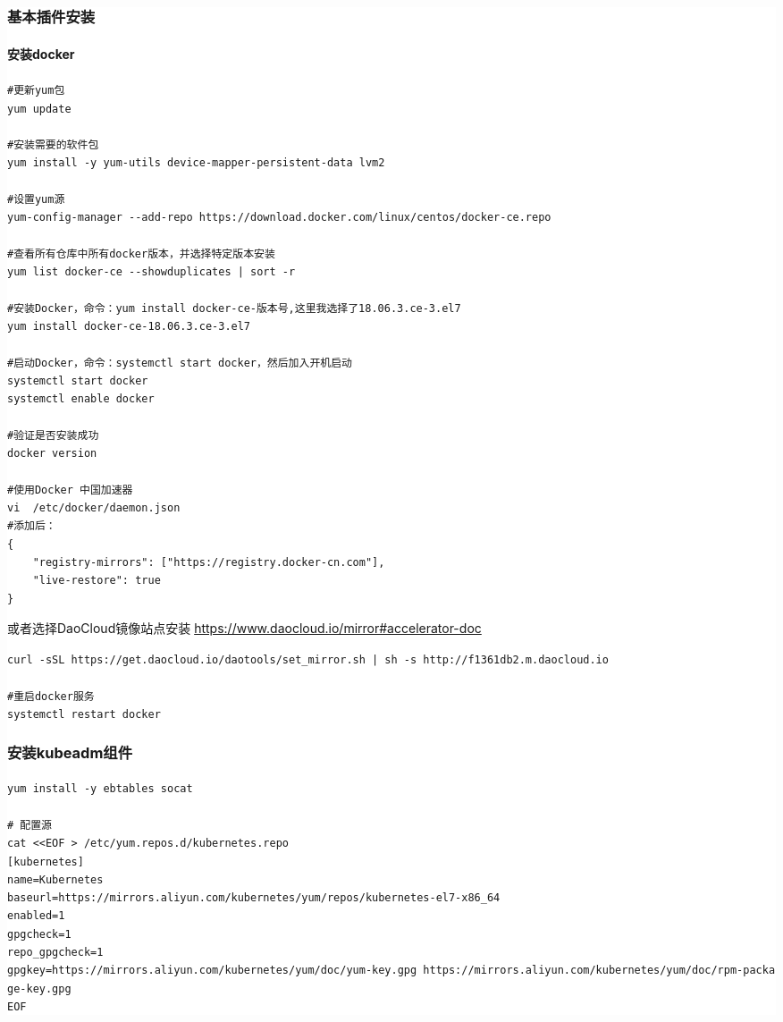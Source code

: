 ### 基本插件安装

#### 安装docker

	#更新yum包
	yum update

	#安装需要的软件包
	yum install -y yum-utils device-mapper-persistent-data lvm2
	
	#设置yum源
	yum-config-manager --add-repo https://download.docker.com/linux/centos/docker-ce.repo

	#查看所有仓库中所有docker版本，并选择特定版本安装
	yum list docker-ce --showduplicates | sort -r

	#安装Docker，命令：yum install docker-ce-版本号,这里我选择了18.06.3.ce-3.el7
	yum install docker-ce-18.06.3.ce-3.el7

	#启动Docker，命令：systemctl start docker，然后加入开机启动
	systemctl start docker
	systemctl enable docker

	#验证是否安装成功
	docker version

	#使用Docker 中国加速器
	vi  /etc/docker/daemon.json
	#添加后：
	{
	    "registry-mirrors": ["https://registry.docker-cn.com"],
	    "live-restore": true
	}
	
或者选择DaoCloud镜像站点安装 https://www.daocloud.io/mirror#accelerator-doc

	curl -sSL https://get.daocloud.io/daotools/set_mirror.sh | sh -s http://f1361db2.m.daocloud.io

	#重启docker服务
	systemctl restart docker


### 安装kubeadm组件
	
	yum install -y ebtables socat

	# 配置源
	cat <<EOF > /etc/yum.repos.d/kubernetes.repo
	[kubernetes]
	name=Kubernetes
	baseurl=https://mirrors.aliyun.com/kubernetes/yum/repos/kubernetes-el7-x86_64
	enabled=1
	gpgcheck=1
	repo_gpgcheck=1
	gpgkey=https://mirrors.aliyun.com/kubernetes/yum/doc/yum-key.gpg https://mirrors.aliyun.com/kubernetes/yum/doc/rpm-package-key.gpg
	EOF
	